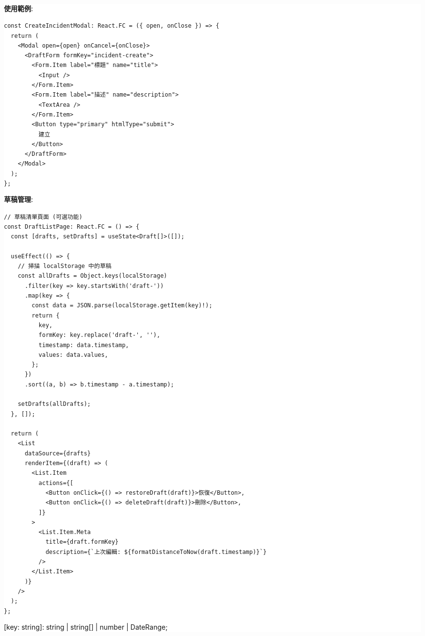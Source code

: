 **使用範例**:
```tsx
const CreateIncidentModal: React.FC = ({ open, onClose }) => {
  return (
    <Modal open={open} onCancel={onClose}>
      <DraftForm formKey="incident-create">
        <Form.Item label="標題" name="title">
          <Input />
        </Form.Item>
        <Form.Item label="描述" name="description">
          <TextArea />
        </Form.Item>
        <Button type="primary" htmlType="submit">
          建立
        </Button>
      </DraftForm>
    </Modal>
  );
};
```

**草稿管理**:
```tsx
// 草稿清單頁面 (可選功能)
const DraftListPage: React.FC = () => {
  const [drafts, setDrafts] = useState<Draft[]>([]);

  useEffect(() => {
    // 掃描 localStorage 中的草稿
    const allDrafts = Object.keys(localStorage)
      .filter(key => key.startsWith('draft-'))
      .map(key => {
        const data = JSON.parse(localStorage.getItem(key)!);
        return {
          key,
          formKey: key.replace('draft-', ''),
          timestamp: data.timestamp,
          values: data.values,
        };
      })
      .sort((a, b) => b.timestamp - a.timestamp);

    setDrafts(allDrafts);
  }, []);

  return (
    <List
      dataSource={drafts}
      renderItem={(draft) => (
        <List.Item
          actions={[
            <Button onClick={() => restoreDraft(draft)}>恢復</Button>,
            <Button onClick={() => deleteDraft(draft)}>刪除</Button>,
          ]}
        >
          <List.Item.Meta
            title={draft.formKey}
            description={`上次編輯: ${formatDistanceToNow(draft.timestamp)}`}
          />
        </List.Item>
      )}
    />
  );
};
```

  [key: string]: string | string[] | number | DateRange;